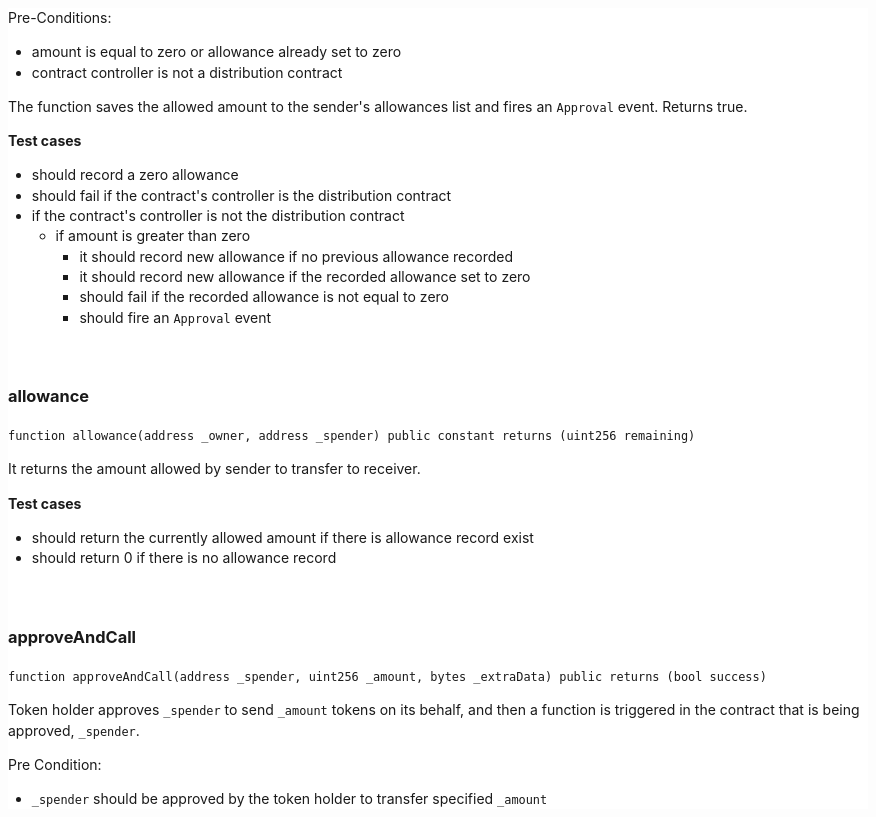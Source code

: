 Pre-Conditions:

 - amount is equal to zero or allowance already set to zero
 - contract controller is not a distribution contract

The function saves the allowed amount to the sender's allowances list and fires an `Approval` event.
Returns true.
 
**Test cases**

- should record a zero allowance
- should fail if the contract's controller is the distribution contract
- if the contract's controller is not the distribution contract
	- if amount is greater than zero
		- it should record new allowance if no previous allowance recorded
		- it should record new allowance if the recorded allowance set to zero
		- should fail if the recorded allowance is not equal to zero
		- should fire an `Approval` event




<br>

### allowance

```
function allowance(address _owner, address _spender) public constant returns (uint256 remaining)
```

It returns the amount allowed by sender to transfer to receiver.


**Test cases**

- should return the currently allowed amount if there is allowance record exist
- should return 0 if there is no allowance record







<br>


### approveAndCall

```
function approveAndCall(address _spender, uint256 _amount, bytes _extraData) public returns (bool success)
```

Token holder approves `_spender` to send `_amount` tokens on
its behalf, and then a function is triggered in the contract that is
being approved, `_spender`. 

Pre Condition: 

- `_spender` should be approved by the token holder to transfer specified `_amount`
